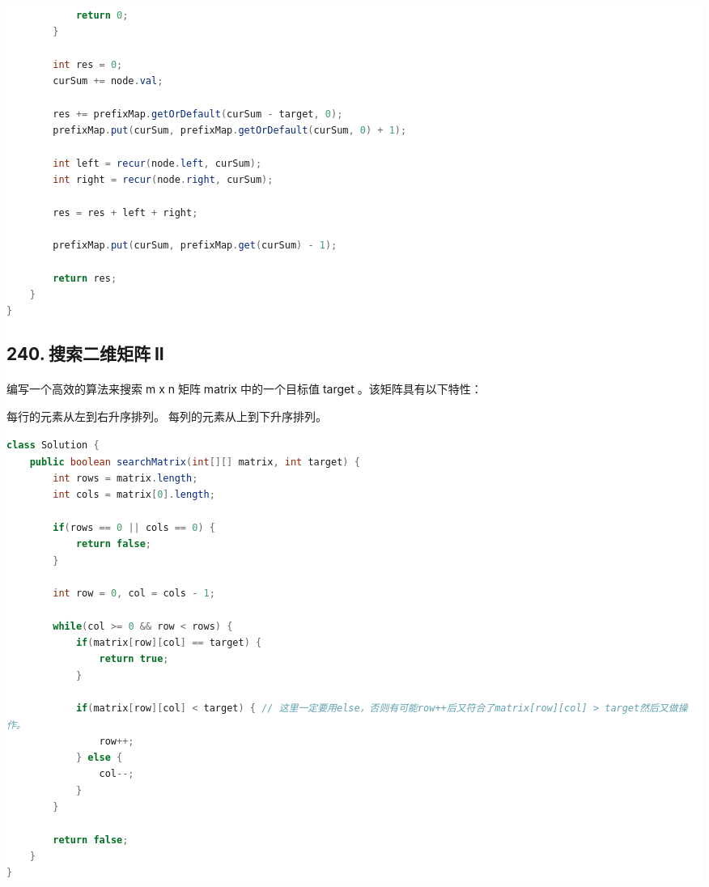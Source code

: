 ```java
            return 0;
        }

        int res = 0;
        curSum += node.val;

        res += prefixMap.getOrDefault(curSum - target, 0);
        prefixMap.put(curSum, prefixMap.getOrDefault(curSum, 0) + 1);

        int left = recur(node.left, curSum);
        int right = recur(node.right, curSum);

        res = res + left + right;

        prefixMap.put(curSum, prefixMap.get(curSum) - 1);

        return res;
    }
}
```



## 240. 搜索二维矩阵 II
编写一个高效的算法来搜索 m x n 矩阵 matrix 中的一个目标值 target 。该矩阵具有以下特性：

每行的元素从左到右升序排列。
每列的元素从上到下升序排列。

```java
class Solution {
    public boolean searchMatrix(int[][] matrix, int target) {
        int rows = matrix.length;
        int cols = matrix[0].length;

        if(rows == 0 || cols == 0) {
            return false;
        }

        int row = 0, col = cols - 1;

        while(col >= 0 && row < rows) {
            if(matrix[row][col] == target) {
                return true;
            }

            if(matrix[row][col] < target) { // 这里一定要用else，否则有可能row++后又符合了matrix[row][col] > target然后又做操作。
                row++;
            } else {
                col--;
            }
        }

        return false;
    }
}
```
